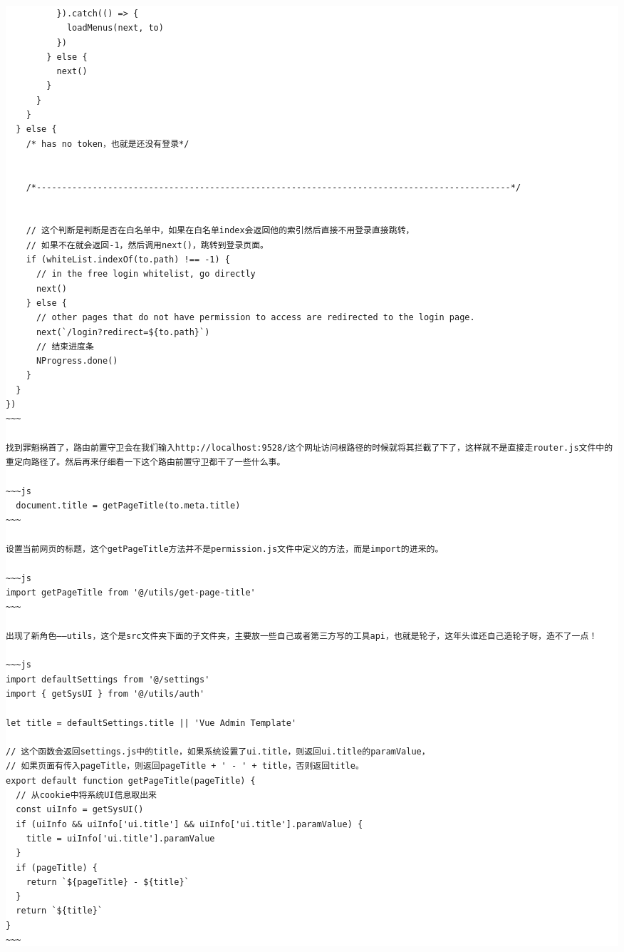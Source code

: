 	          }).catch(() => {
	            loadMenus(next, to)
	          })
	        } else {
	          next()
	        }
	      }
	    }
	  } else {
	    /* has no token，也就是还没有登录*/
	
	
	    /*---------------------------------------------------------------------------------------------*/
	
	    
	    // 这个判断是判断是否在白名单中，如果在白名单index会返回他的索引然后直接不用登录直接跳转，
	    // 如果不在就会返回-1，然后调用next()，跳转到登录页面。
	    if (whiteList.indexOf(to.path) !== -1) {
	      // in the free login whitelist, go directly
	      next()
	    } else {
	      // other pages that do not have permission to access are redirected to the login page.
	      next(`/login?redirect=${to.path}`)
	      // 结束进度条
	      NProgress.done()
	    }
	  }
	})
	~~~

	找到罪魁祸首了，路由前置守卫会在我们输入http://localhost:9528/这个网址访问根路径的时候就将其拦截了下了，这样就不是直接走router.js文件中的重定向路径了。然后再来仔细看一下这个路由前置守卫都干了一些什么事。

	~~~js
	  document.title = getPageTitle(to.meta.title)
	~~~

	设置当前网页的标题，这个getPageTitle方法并不是permission.js文件中定义的方法，而是import的进来的。

	~~~js
	import getPageTitle from '@/utils/get-page-title'
	~~~

	出现了新角色——utils，这个是src文件夹下面的子文件夹，主要放一些自己或者第三方写的工具api，也就是轮子，这年头谁还自己造轮子呀，造不了一点！

	~~~js
	import defaultSettings from '@/settings'
	import { getSysUI } from '@/utils/auth'
	
	let title = defaultSettings.title || 'Vue Admin Template'
	
	// 这个函数会返回settings.js中的title，如果系统设置了ui.title，则返回ui.title的paramValue，
	// 如果页面有传入pageTitle，则返回pageTitle + ' - ' + title，否则返回title。
	export default function getPageTitle(pageTitle) {
	  // 从cookie中将系统UI信息取出来
	  const uiInfo = getSysUI()
	  if (uiInfo && uiInfo['ui.title'] && uiInfo['ui.title'].paramValue) {
	    title = uiInfo['ui.title'].paramValue
	  }
	  if (pageTitle) {
	    return `${pageTitle} - ${title}`
	  }
	  return `${title}`
	}
	~~~
